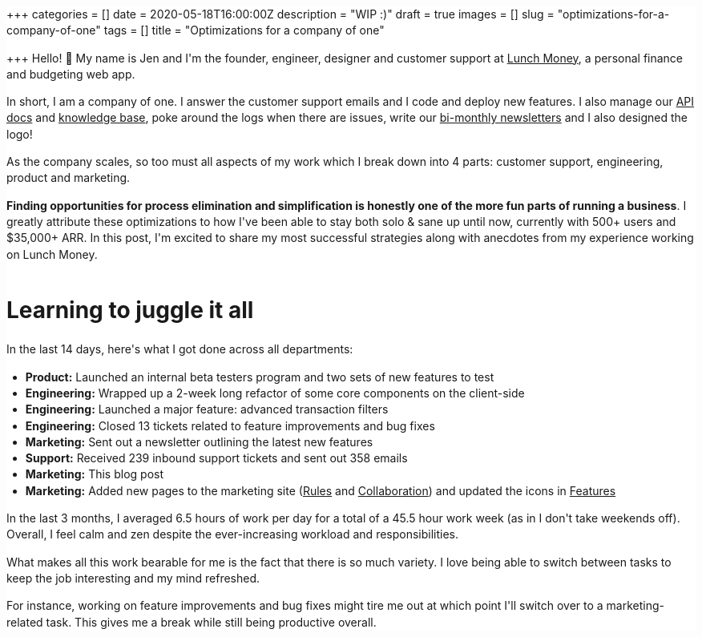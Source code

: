 +++
categories = []
date = 2020-05-18T16:00:00Z
description = "WIP :)"
draft = true
images = []
slug = "optimizations-for-a-company-of-one"
tags = []
title = "Optimizations for a company of one"

+++
Hello! 👋 My name is Jen and I'm the founder, engineer, designer and customer support at [Lunch Money](https://lunchmoney.app), a personal finance and budgeting web app.

In short, I am a company of one. I answer the customer support emails and I code and deploy new features. I also manage our <a href="https://developers.lunchmoney.app" target="_blank">API docs</a> and <a href="https://support.lunchmoney.app" target="_blank">knowledge base</a>, poke around the logs when there are issues, write our <a href="https://lunchmoney.app/sample_newsletter" target="_blank">bi-monthly newsletters</a> and I also designed the logo!

As the company scales, so too must all aspects of my work which I break down into 4 parts: customer support, engineering, product and marketing.

**Finding opportunities for process elimination and simplification is honestly one of the more fun parts of running a business**. I greatly attribute these optimizations to how I've been able to stay both solo & sane up until now, currently with 500+ users and $35,000+ ARR. In this post, I'm excited to share my most successful strategies along with anecdotes from my experience working on Lunch Money.

# Learning to juggle it all

In the last 14 days, here's what I got done across all departments:

* **Product:** Launched an internal beta testers program and two sets of new features to test
* **Engineering:** Wrapped up a 2-week long refactor of some core components on the client-side
* **Engineering:** Launched a major feature: advanced transaction filters
* **Engineering:** Closed 13 tickets related to feature improvements and bug fixes
* **Marketing:** Sent out a newsletter outlining the latest new features
* **Support:** Received 239 inbound support tickets and sent out 358 emails
* **Marketing:** This blog post
* **Marketing:** Added new pages to the marketing site ([Rules](https://lunchmoney.app/features/rules) and [Collaboration](https://lunchmoney.app/features/collaboration)) and updated the icons in [Features](https://lunchmoney.app/features)

In the last 3 months, I averaged 6.5 hours of work per day for a total of a 45.5 hour work week (as in I don't take weekends off). Overall, I feel calm and zen despite the ever-increasing workload and responsibilities.

What makes all this work bearable for me is the fact that there is so much variety. I love being able to switch between tasks to keep the job interesting and my mind refreshed.

For instance, working on feature improvements and bug fixes might tire me out at which point I'll switch over to a marketing-related task. This gives me a break while still being productive overall.
